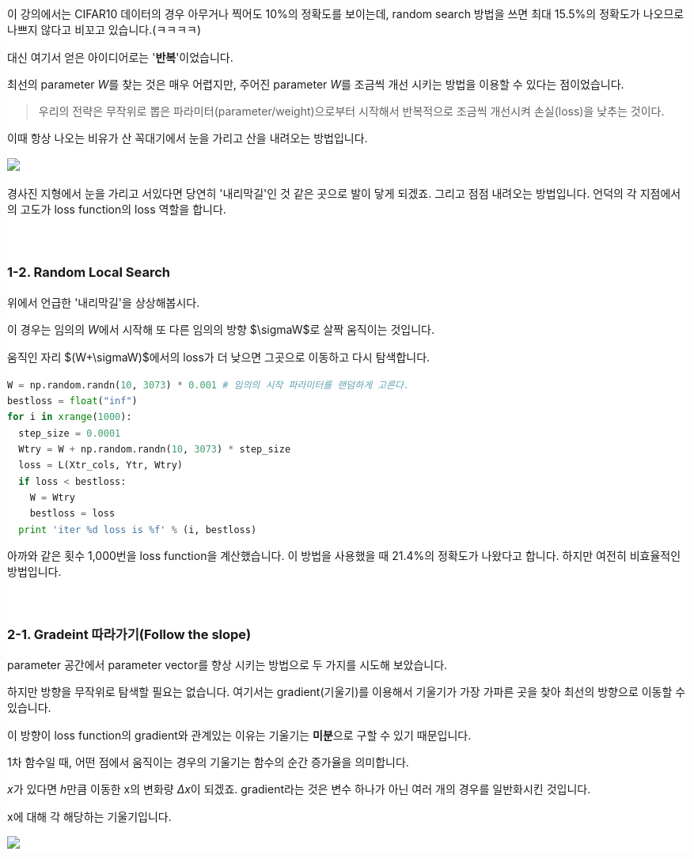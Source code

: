 이 강의에서는 CIFAR10 데이터의 경우 아무거나 찍어도 10%의 정확도를 보이는데, random search 방법을 쓰면 최대 15.5%의 정확도가 나오므로 나쁘지 않다고 비꼬고 있습니다.(ㅋㅋㅋㅋ)

대신 여기서 얻은 아이디어로는 '**반복**'이었습니다.

최선의 parameter $W$를 찾는 것은 매우 어렵지만, 주어진 parameter $W$를 조금씩 개선 시키는 방법을 이용할 수 있다는 점이었습니다.

> 우리의 전략은 무작위로 뽑은 파라미터(parameter/weight)으로부터 시작해서 반복적으로 조금씩 개선시켜 손실(loss)을 낮추는 것이다.

이때 항상 나오는 비유가 산 꼭대기에서 눈을 가리고 산을 내려오는 방법입니다.

![](https://images.velog.io/images/cha-suyeon/post/30e4137f-7ebf-48d8-8a19-901852ba8418/image.png)

경사진 지형에서 눈을 가리고 서있다면 당연히 '내리막길'인 것 같은 곳으로 발이 닿게 되겠죠. 그리고 점점 내려오는 방법입니다. 언덕의 각 지점에서의 고도가 loss function의 loss 역할을 합니다.


</br>

### 1-2. Random Local Search

위에서 언급한 '내리막길'을 상상해봅시다.

이 경우는 임의의 $W$에서 시작해 또 다른 임의의 방향 $\sigmaW$로 살짝 움직이는 것입니다.

움직인 자리 $(W+\sigmaW)$에서의 loss가 더 낮으면 그곳으로 이동하고 다시 탐색합니다.

```python
W = np.random.randn(10, 3073) * 0.001 # 임의의 시작 파라미터를 랜덤하게 고른다.
bestloss = float("inf")
for i in xrange(1000):
  step_size = 0.0001
  Wtry = W + np.random.randn(10, 3073) * step_size
  loss = L(Xtr_cols, Ytr, Wtry)
  if loss < bestloss:
    W = Wtry
    bestloss = loss
  print 'iter %d loss is %f' % (i, bestloss)
 ```
 
아까와 같은 횟수 1,000번을 loss function을 계산했습니다. 이 방법을 사용했을 때 21.4%의 정확도가 나왔다고 합니다. 하지만 여전히 비효율적인 방법입니다.

</br>

### 2-1. Gradeint 따라가기(Follow the slope)

parameter 공간에서 parameter vector를 향상 시키는 방법으로 두 가지를 시도해 보았습니다.

하지만 방향을 무작위로 탐색할 필요는 없습니다. 여기서는 gradient(기울기)를 이용해서 기울기가 가장 가파른 곳을 찾아 최선의 방향으로 이동할 수 있습니다.

이 방향이 loss function의 gradient와 관계있는 이유는 기울기는 **미분**으로 구할 수 있기 때문입니다.

1차 함수일 때, 어떤 점에서 움직이는 경우의 기울기는 함수의 순간 증가율을 의미합니다.

$x$가 있다면 $h$만큼 이동한 x의 변화량 $Δx$이 되겠죠. gradient라는 것은 변수 하나가 아닌 여러 개의 경우를 일반화시킨 것입니다.

x에 대해 각 해당하는 기울기입니다.

![](https://images.velog.io/images/cha-suyeon/post/a5e0566a-c460-46b2-862d-43e5ddd35149/image.png)

